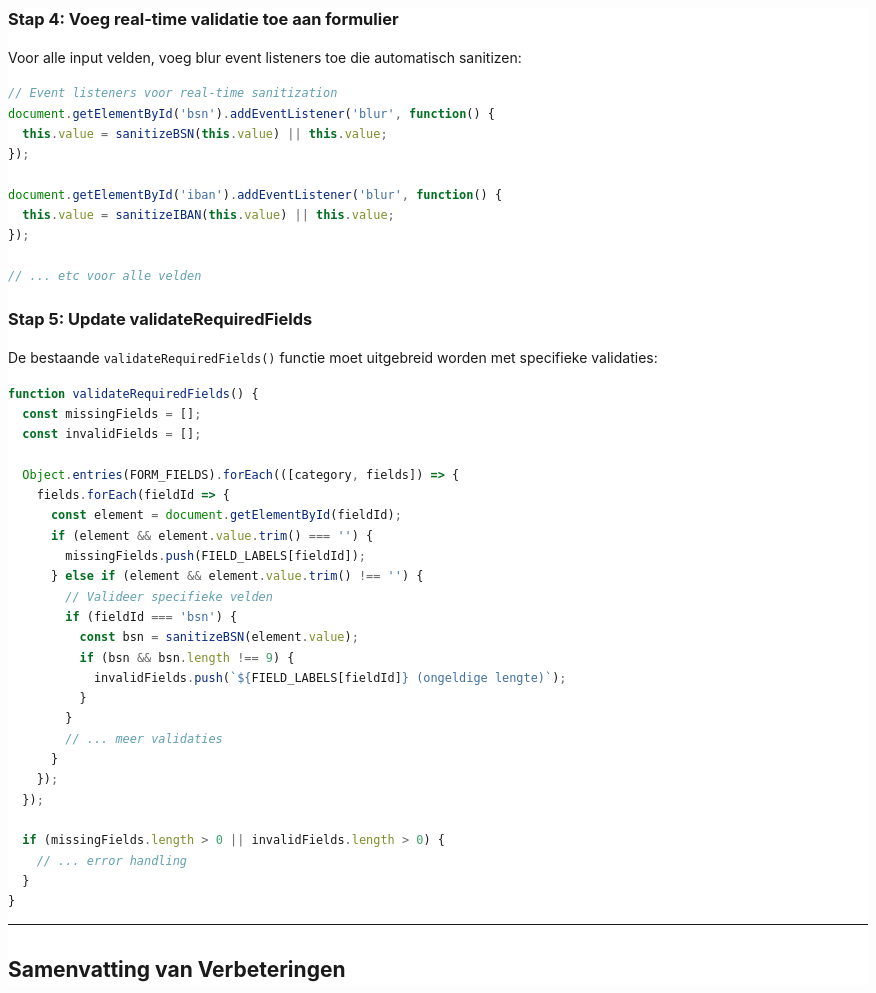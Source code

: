 ### Stap 4: Voeg real-time validatie toe aan formulier

Voor alle input velden, voeg blur event listeners toe die automatisch sanitizen:

```javascript
// Event listeners voor real-time sanitization
document.getElementById('bsn').addEventListener('blur', function() {
  this.value = sanitizeBSN(this.value) || this.value;
});

document.getElementById('iban').addEventListener('blur', function() {
  this.value = sanitizeIBAN(this.value) || this.value;
});

// ... etc voor alle velden
```

### Stap 5: Update validateRequiredFields

De bestaande `validateRequiredFields()` functie moet uitgebreid worden met specifieke validaties:

```javascript
function validateRequiredFields() {
  const missingFields = [];
  const invalidFields = [];

  Object.entries(FORM_FIELDS).forEach(([category, fields]) => {
    fields.forEach(fieldId => {
      const element = document.getElementById(fieldId);
      if (element && element.value.trim() === '') {
        missingFields.push(FIELD_LABELS[fieldId]);
      } else if (element && element.value.trim() !== '') {
        // Valideer specifieke velden
        if (fieldId === 'bsn') {
          const bsn = sanitizeBSN(element.value);
          if (bsn && bsn.length !== 9) {
            invalidFields.push(`${FIELD_LABELS[fieldId]} (ongeldige lengte)`);
          }
        }
        // ... meer validaties
      }
    });
  });

  if (missingFields.length > 0 || invalidFields.length > 0) {
    // ... error handling
  }
}
```

---

## Samenvatting van Verbeteringen
